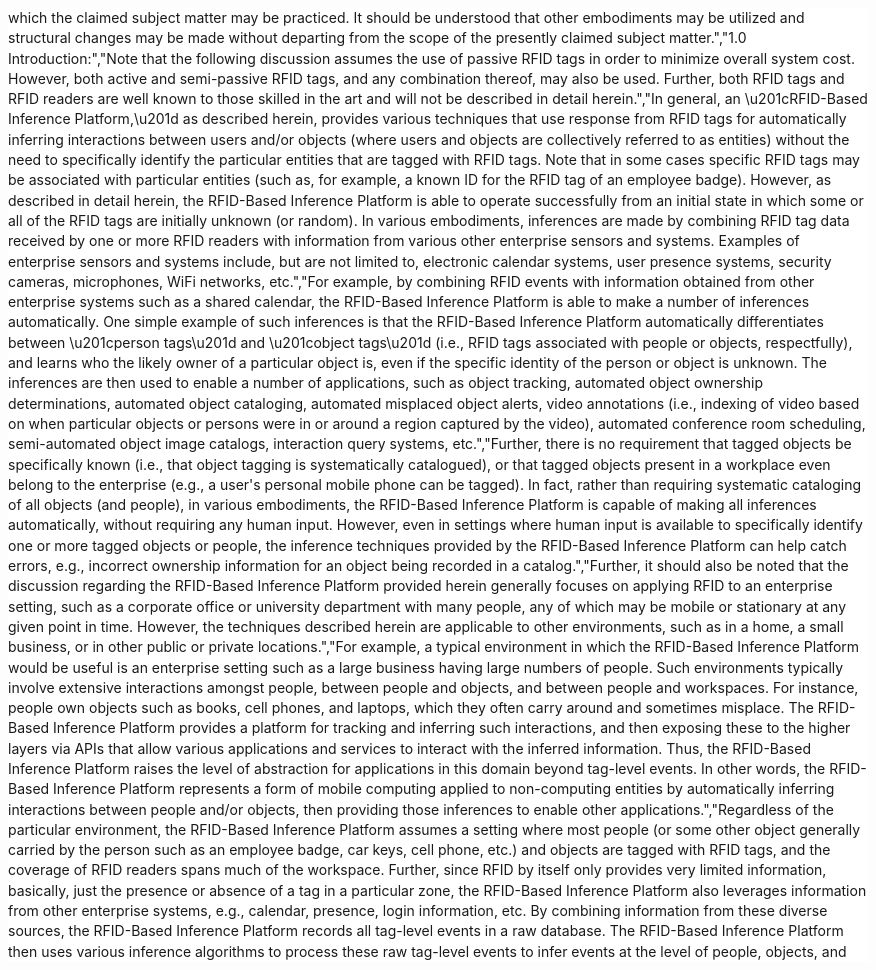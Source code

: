 which the claimed subject matter may be practiced. It should be understood that other embodiments may be utilized and structural changes may be made without departing from the scope of the presently claimed subject matter.","1.0 Introduction:","Note that the following discussion assumes the use of passive RFID tags in order to minimize overall system cost. However, both active and semi-passive RFID tags, and any combination thereof, may also be used. Further, both RFID tags and RFID readers are well known to those skilled in the art and will not be described in detail herein.","In general, an \u201cRFID-Based Inference Platform,\u201d as described herein, provides various techniques that use response from RFID tags for automatically inferring interactions between users and\/or objects (where users and objects are collectively referred to as entities) without the need to specifically identify the particular entities that are tagged with RFID tags. Note that in some cases specific RFID tags may be associated with particular entities (such as, for example, a known ID for the RFID tag of an employee badge). However, as described in detail herein, the RFID-Based Inference Platform is able to operate successfully from an initial state in which some or all of the RFID tags are initially unknown (or random). In various embodiments, inferences are made by combining RFID tag data received by one or more RFID readers with information from various other enterprise sensors and systems. Examples of enterprise sensors and systems include, but are not limited to, electronic calendar systems, user presence systems, security cameras, microphones, WiFi networks, etc.","For example, by combining RFID events with information obtained from other enterprise systems such as a shared calendar, the RFID-Based Inference Platform is able to make a number of inferences automatically. One simple example of such inferences is that the RFID-Based Inference Platform automatically differentiates between \u201cperson tags\u201d and \u201cobject tags\u201d (i.e., RFID tags associated with people or objects, respectfully), and learns who the likely owner of a particular object is, even if the specific identity of the person or object is unknown. The inferences are then used to enable a number of applications, such as object tracking, automated object ownership determinations, automated object cataloging, automated misplaced object alerts, video annotations (i.e., indexing of video based on when particular objects or persons were in or around a region captured by the video), automated conference room scheduling, semi-automated object image catalogs, interaction query systems, etc.","Further, there is no requirement that tagged objects be specifically known (i.e., that object tagging is systematically catalogued), or that tagged objects present in a workplace even belong to the enterprise (e.g., a user's personal mobile phone can be tagged). In fact, rather than requiring systematic cataloging of all objects (and people), in various embodiments, the RFID-Based Inference Platform is capable of making all inferences automatically, without requiring any human input. However, even in settings where human input is available to specifically identify one or more tagged objects or people, the inference techniques provided by the RFID-Based Inference Platform can help catch errors, e.g., incorrect ownership information for an object being recorded in a catalog.","Further, it should also be noted that the discussion regarding the RFID-Based Inference Platform provided herein generally focuses on applying RFID to an enterprise setting, such as a corporate office or university department with many people, any of which may be mobile or stationary at any given point in time. However, the techniques described herein are applicable to other environments, such as in a home, a small business, or in other public or private locations.","For example, a typical environment in which the RFID-Based Inference Platform would be useful is an enterprise setting such as a large business having large numbers of people. Such environments typically involve extensive interactions amongst people, between people and objects, and between people and workspaces. For instance, people own objects such as books, cell phones, and laptops, which they often carry around and sometimes misplace. The RFID-Based Inference Platform provides a platform for tracking and inferring such interactions, and then exposing these to the higher layers via APIs that allow various applications and services to interact with the inferred information. Thus, the RFID-Based Inference Platform raises the level of abstraction for applications in this domain beyond tag-level events. In other words, the RFID-Based Inference Platform represents a form of mobile computing applied to non-computing entities by automatically inferring interactions between people and\/or objects, then providing those inferences to enable other applications.","Regardless of the particular environment, the RFID-Based Inference Platform assumes a setting where most people (or some other object generally carried by the person such as an employee badge, car keys, cell phone, etc.) and objects are tagged with RFID tags, and the coverage of RFID readers spans much of the workspace. Further, since RFID by itself only provides very limited information, basically, just the presence or absence of a tag in a particular zone, the RFID-Based Inference Platform also leverages information from other enterprise systems, e.g., calendar, presence, login information, etc. By combining information from these diverse sources, the RFID-Based Inference Platform records all tag-level events in a raw database. The RFID-Based Inference Platform then uses various inference algorithms to process these raw tag-level events to infer events at the level of people, objects, and